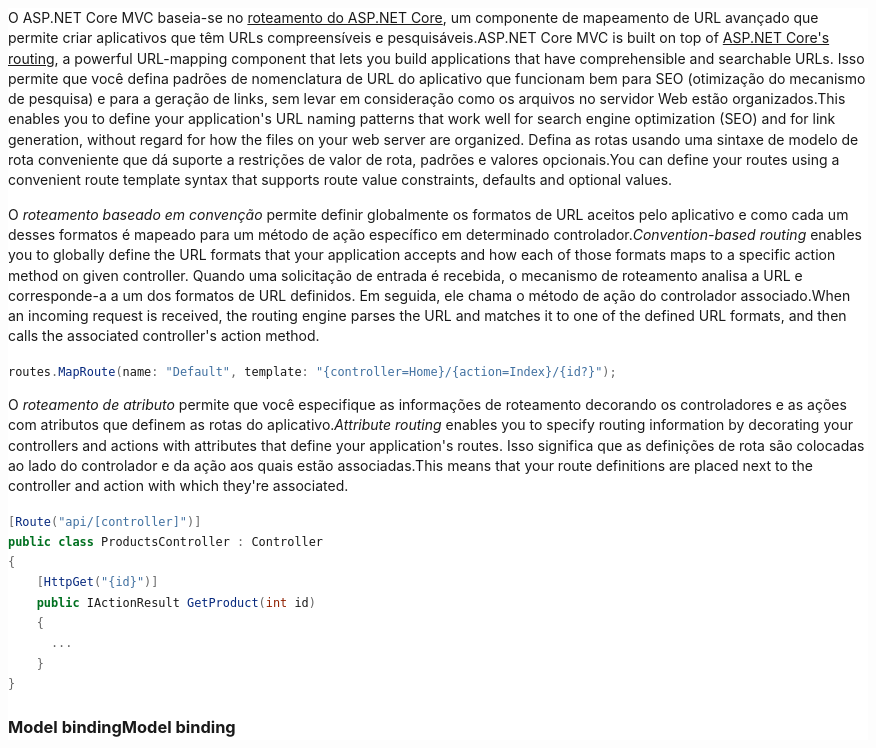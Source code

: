 <span data-ttu-id="67e84-158">O ASP.NET Core MVC baseia-se no [roteamento do ASP.NET Core](../fundamentals/routing.md), um componente de mapeamento de URL avançado que permite criar aplicativos que têm URLs compreensíveis e pesquisáveis.</span><span class="sxs-lookup"><span data-stu-id="67e84-158">ASP.NET Core MVC is built on top of [ASP.NET Core's routing](../fundamentals/routing.md), a powerful URL-mapping component that lets you build applications that have comprehensible and searchable URLs.</span></span> <span data-ttu-id="67e84-159">Isso permite que você defina padrões de nomenclatura de URL do aplicativo que funcionam bem para SEO (otimização do mecanismo de pesquisa) e para a geração de links, sem levar em consideração como os arquivos no servidor Web estão organizados.</span><span class="sxs-lookup"><span data-stu-id="67e84-159">This enables you to define your application's URL naming patterns that work well for search engine optimization (SEO) and for link generation, without regard for how the files on your web server are organized.</span></span> <span data-ttu-id="67e84-160">Defina as rotas usando uma sintaxe de modelo de rota conveniente que dá suporte a restrições de valor de rota, padrões e valores opcionais.</span><span class="sxs-lookup"><span data-stu-id="67e84-160">You can define your routes using a convenient route template syntax that supports route value constraints, defaults and optional values.</span></span>

<span data-ttu-id="67e84-161">O *roteamento baseado em convenção* permite definir globalmente os formatos de URL aceitos pelo aplicativo e como cada um desses formatos é mapeado para um método de ação específico em determinado controlador.</span><span class="sxs-lookup"><span data-stu-id="67e84-161">*Convention-based routing* enables you to globally define the URL formats that your application accepts and how each of those formats maps to a specific action method on given controller.</span></span> <span data-ttu-id="67e84-162">Quando uma solicitação de entrada é recebida, o mecanismo de roteamento analisa a URL e corresponde-a a um dos formatos de URL definidos. Em seguida, ele chama o método de ação do controlador associado.</span><span class="sxs-lookup"><span data-stu-id="67e84-162">When an incoming request is received, the routing engine parses the URL and matches it to one of the defined URL formats, and then calls the associated controller's action method.</span></span>

```csharp
routes.MapRoute(name: "Default", template: "{controller=Home}/{action=Index}/{id?}");
```

<span data-ttu-id="67e84-163">O *roteamento de atributo* permite que você especifique as informações de roteamento decorando os controladores e as ações com atributos que definem as rotas do aplicativo.</span><span class="sxs-lookup"><span data-stu-id="67e84-163">*Attribute routing* enables you to specify routing information by decorating your controllers and actions with attributes that define your application's routes.</span></span> <span data-ttu-id="67e84-164">Isso significa que as definições de rota são colocadas ao lado do controlador e da ação aos quais estão associadas.</span><span class="sxs-lookup"><span data-stu-id="67e84-164">This means that your route definitions are placed next to the controller and action with which they're associated.</span></span>

```csharp
[Route("api/[controller]")]
public class ProductsController : Controller
{
    [HttpGet("{id}")]
    public IActionResult GetProduct(int id)
    {
      ...
    }
}
```

### <a name="model-binding"></a><span data-ttu-id="67e84-165">Model binding</span><span class="sxs-lookup"><span data-stu-id="67e84-165">Model binding</span></span>
